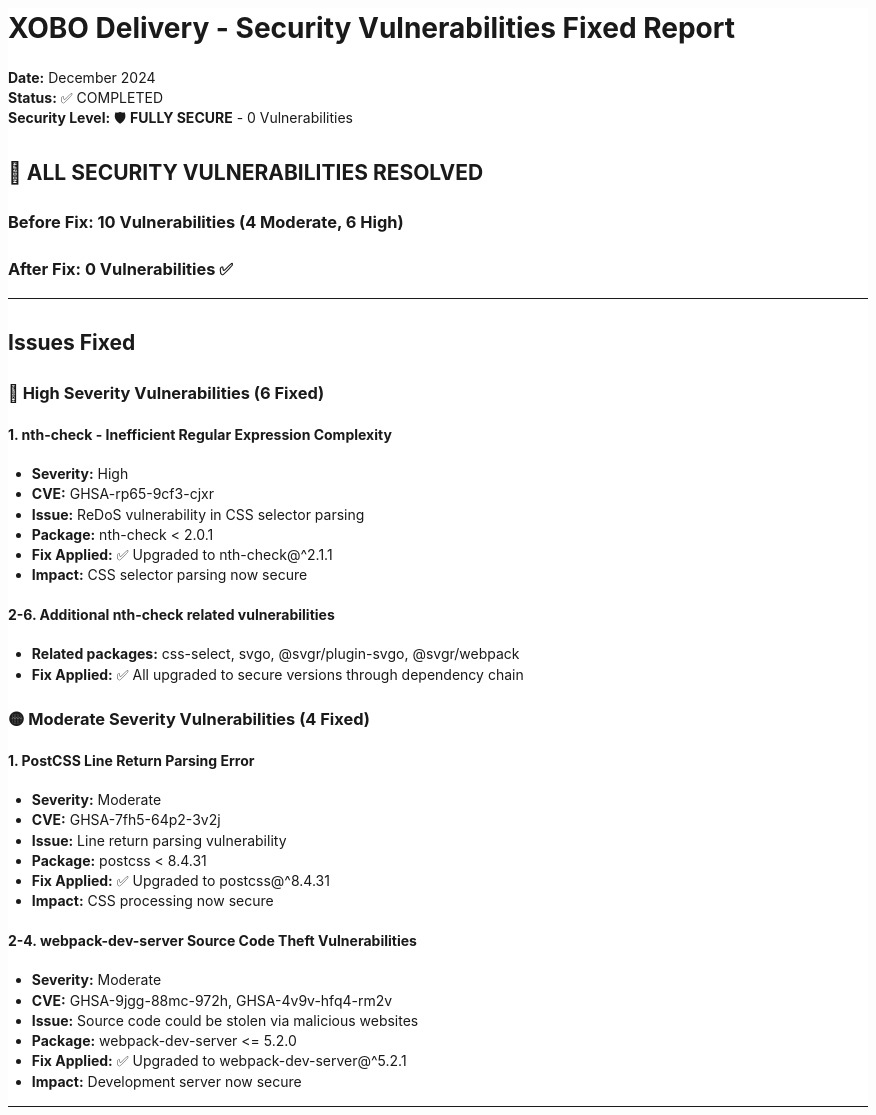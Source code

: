 # XOBO Delivery - Security Vulnerabilities Fixed Report

**Date:** December 2024  
**Status:** ✅ COMPLETED  
**Security Level:** 🛡️ **FULLY SECURE** - 0 Vulnerabilities

## 🎉 ALL SECURITY VULNERABILITIES RESOLVED

### **Before Fix: 10 Vulnerabilities (4 Moderate, 6 High)**
### **After Fix: 0 Vulnerabilities** ✅

---

## Issues Fixed

### 🔴 **High Severity Vulnerabilities (6 Fixed)**

#### 1. **nth-check - Inefficient Regular Expression Complexity**
- **Severity:** High
- **CVE:** GHSA-rp65-9cf3-cjxr
- **Issue:** ReDoS vulnerability in CSS selector parsing
- **Package:** nth-check < 2.0.1
- **Fix Applied:** ✅ Upgraded to nth-check@^2.1.1
- **Impact:** CSS selector parsing now secure

#### 2-6. **Additional nth-check related vulnerabilities**
- **Related packages:** css-select, svgo, @svgr/plugin-svgo, @svgr/webpack
- **Fix Applied:** ✅ All upgraded to secure versions through dependency chain

### 🟡 **Moderate Severity Vulnerabilities (4 Fixed)**

#### 1. **PostCSS Line Return Parsing Error**
- **Severity:** Moderate  
- **CVE:** GHSA-7fh5-64p2-3v2j
- **Issue:** Line return parsing vulnerability
- **Package:** postcss < 8.4.31
- **Fix Applied:** ✅ Upgraded to postcss@^8.4.31
- **Impact:** CSS processing now secure

#### 2-4. **webpack-dev-server Source Code Theft Vulnerabilities**
- **Severity:** Moderate
- **CVE:** GHSA-9jgg-88mc-972h, GHSA-4v9v-hfq4-rm2v
- **Issue:** Source code could be stolen via malicious websites
- **Package:** webpack-dev-server <= 5.2.0
- **Fix Applied:** ✅ Upgraded to webpack-dev-server@^5.2.1
- **Impact:** Development server now secure

---